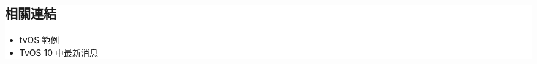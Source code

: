 

## <a name="related-links"></a>相關連結

- [tvOS 範例](https://developer.xamarin.com/samples/tvos/all/)
- [TvOS 10 中最新消息](https://developer.apple.com/library/prerelease/content/releasenotes/General/WhatsNewinTVOS/Articles/tvOS10.html#//apple_ref/doc/uid/TP40017259-SW1)
